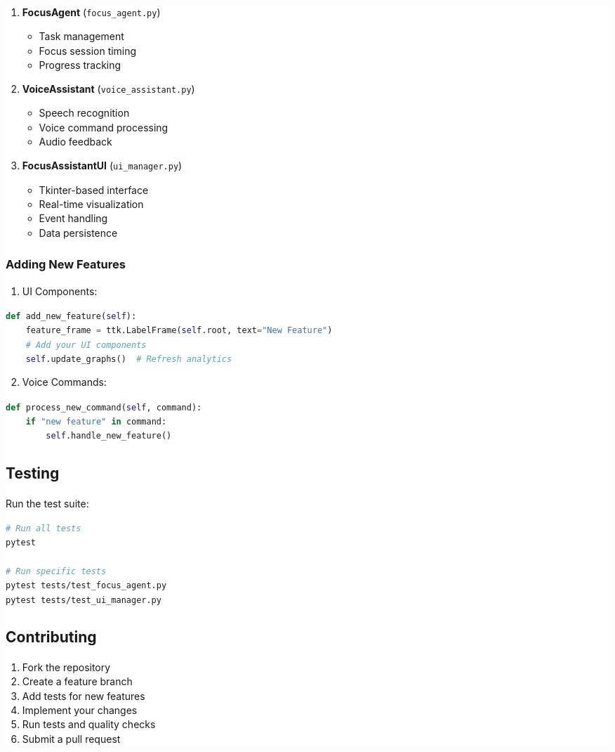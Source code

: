1. **FocusAgent** (`focus_agent.py`)
   - Task management
   - Focus session timing
   - Progress tracking

2. **VoiceAssistant** (`voice_assistant.py`)
   - Speech recognition
   - Voice command processing
   - Audio feedback

3. **FocusAssistantUI** (`ui_manager.py`)
   - Tkinter-based interface
   - Real-time visualization
   - Event handling
   - Data persistence

### Adding New Features

1. UI Components:
```python
def add_new_feature(self):
    feature_frame = ttk.LabelFrame(self.root, text="New Feature")
    # Add your UI components
    self.update_graphs()  # Refresh analytics
```

2. Voice Commands:
```python
def process_new_command(self, command):
    if "new feature" in command:
        self.handle_new_feature()
```

## Testing

Run the test suite:
```bash
# Run all tests
pytest

# Run specific tests
pytest tests/test_focus_agent.py
pytest tests/test_ui_manager.py
```

## Contributing

1. Fork the repository
2. Create a feature branch
3. Add tests for new features
4. Implement your changes
5. Run tests and quality checks
6. Submit a pull request

